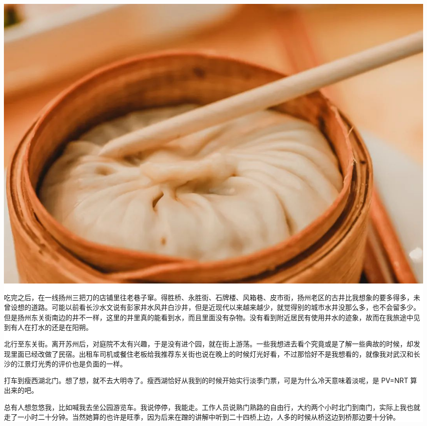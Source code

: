 ![](./images/img_039.jpeg)

吃完之后，在一线扬州三把刀的店铺里往老巷子窜。得胜桥、永胜街、石牌楼、风箱巷、皮市街，扬州老区的古井比我想象的要多得多，未曾设想的道路。可能以前看长沙水文说有彭家井水风井白沙井，但是近现代以来越来越少，就觉得别的城市水井没那么多，也不会留多少。但是扬州东关街南边的井不一样，这里的井里真的能看到水，而且里面没有杂物。没有看到附近居民有使用井水的迹象，故而在我旅途中见到有人在打水的还是在阳朔。

北行至东关街。离开苏州后，对庭院不太有兴趣，于是没有进个园，就在街上游荡。一些我想进去看个究竟或是了解一些典故的时候，却发现里面已经改做了民宿。出租车司机或餐住老板给我推荐东关街也说在晚上的时候灯光好看，不过那恰好不是我想看的，就像我对武汉和长沙的江景灯光秀的评价也是负面的一样。

打车到瘦西湖北门。想了想，就不去大明寺了。瘦西湖恰好从我到的时候开始实行淡季门票，可是为什么冷天意味着淡呢，是 PV=NRT 算出来的吧。

总有人想忽悠我，比如喊我去坐公园游览车。我说停停，我能走。工作人员说熟门熟路的自由行，大约两个小时北门到南门，实际上我也就走了一小时二十分钟。当然她算的也许是旺季，因为后来在蹭的讲解中听到二十四桥上边，人多的时候从桥这边到桥那边要十分钟。
